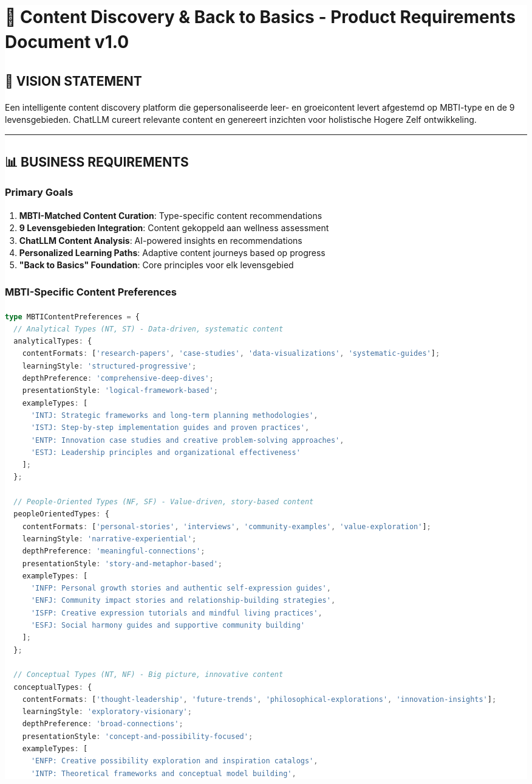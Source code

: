 # 📖 Content Discovery & Back to Basics - Product Requirements Document v1.0

## **🎯 VISION STATEMENT**
Een intelligente content discovery platform die gepersonaliseerde leer- en groeicontent levert afgestemd op MBTI-type en de 9 levensgebieden. ChatLLM cureert relevante content en genereert inzichten voor holistische Hogere Zelf ontwikkeling.

---

## **📊 BUSINESS REQUIREMENTS**

### **Primary Goals**
1. **MBTI-Matched Content Curation**: Type-specific content recommendations
2. **9 Levensgebieden Integration**: Content gekoppeld aan wellness assessment
3. **ChatLLM Content Analysis**: AI-powered insights en recommendations
4. **Personalized Learning Paths**: Adaptive content journeys based op progress
5. **"Back to Basics" Foundation**: Core principles voor elk levensgebied

### **MBTI-Specific Content Preferences**
```typescript
type MBTIContentPreferences = {
  // Analytical Types (NT, ST) - Data-driven, systematic content
  analyticalTypes: {
    contentFormats: ['research-papers', 'case-studies', 'data-visualizations', 'systematic-guides'];
    learningStyle: 'structured-progressive';
    depthPreference: 'comprehensive-deep-dives';
    presentationStyle: 'logical-framework-based';
    exampleTypes: [
      'INTJ: Strategic frameworks and long-term planning methodologies',
      'ISTJ: Step-by-step implementation guides and proven practices',
      'ENTP: Innovation case studies and creative problem-solving approaches',
      'ESTJ: Leadership principles and organizational effectiveness'
    ];
  };
  
  // People-Oriented Types (NF, SF) - Value-driven, story-based content
  peopleOrientedTypes: {
    contentFormats: ['personal-stories', 'interviews', 'community-examples', 'value-exploration'];
    learningStyle: 'narrative-experiential';
    depthPreference: 'meaningful-connections';
    presentationStyle: 'story-and-metaphor-based';
    exampleTypes: [
      'INFP: Personal growth stories and authentic self-expression guides',
      'ENFJ: Community impact stories and relationship-building strategies',
      'ISFP: Creative expression tutorials and mindful living practices',
      'ESFJ: Social harmony guides and supportive community building'
    ];
  };
  
  // Conceptual Types (NT, NF) - Big picture, innovative content
  conceptualTypes: {
    contentFormats: ['thought-leadership', 'future-trends', 'philosophical-explorations', 'innovation-insights'];
    learningStyle: 'exploratory-visionary';
    depthPreference: 'broad-connections';
    presentationStyle: 'concept-and-possibility-focused';
    exampleTypes: [
      'ENFP: Creative possibility exploration and inspiration catalogs',
      'INTP: Theoretical frameworks and conceptual model building',
```